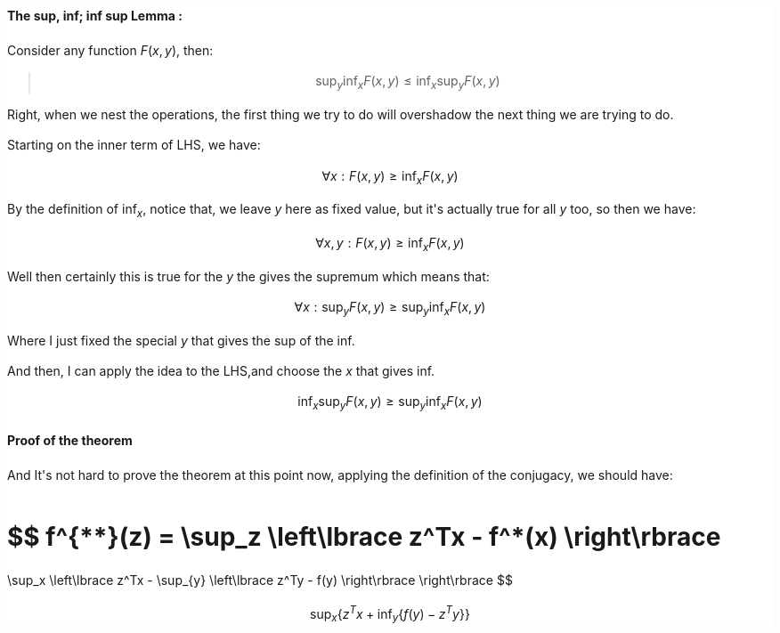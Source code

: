 

#### The sup, inf; inf sup Lemma :

Consider any function $F(x,y)$, then: 

> $$
> \sup_y\inf_x F(x, y) \le \inf_x\sup_y F(x,y)
> $$

Right, when we nest the operations, the first thing we try to do will overshadow the next thing we are trying to do. 

Starting on the inner term of LHS, we have: 

$$
\forall x: F(x, y) \ge \inf_x F(x, y)
$$

By the definition of $\inf_x$, notice that, we leave $y$ here as fixed value, but it's actually true for all $y$ too, so then we have: 

$$
\forall x, y: F(x, y) \ge \inf_x F(x, y)
$$

Well then certainly this is true for the $y$ the gives the supremum which means that: 

$$
\forall x: \sup_y F(x, y) \ge \sup_y \inf_x F(x, y)
$$

Where I just fixed the special $y$ that gives the sup of the inf. 

And then, I can apply the idea to the LHS,and choose the $x$ that gives inf. 

$$
\inf_x\sup_y F(x,y) \ge \sup_y \inf_x F(x, y)
$$

#### Proof of the theorem

And It's not hard to prove the theorem at this point now, applying the definition of the conjugacy, we should have:

$$
f^{**}(z) = \sup_z \left\lbrace 
    z^Tx - f^*(x)
\right\rbrace
=
\sup_x \left\lbrace 
    z^Tx - \sup_{y} \left\lbrace
        z^Ty - f(y)
    \right\rbrace
\right\rbrace 
$$

$$
\sup_x \left\lbrace 
    z^Tx + \inf_{y} \left\lbrace
        f(y) - z^Ty
    \right\rbrace
\right\rbrace 
$$
